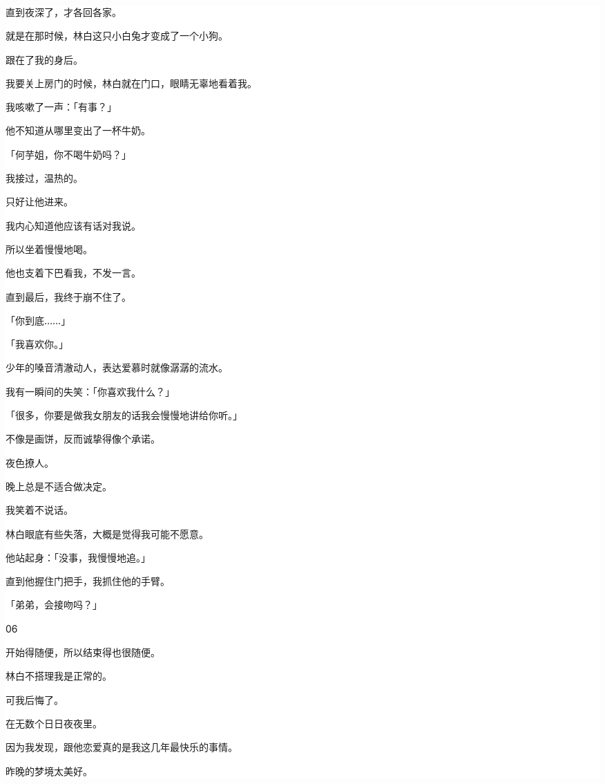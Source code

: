 直到夜深了，才各回各家。

就是在那时候，林白这只小白兔才变成了一个小狗。

跟在了我的身后。

我要关上房门的时候，林白就在门口，眼睛无辜地看着我。

我咳嗽了一声：「有事？」

他不知道从哪里变出了一杯牛奶。

「何芋姐，你不喝牛奶吗？」

我接过，温热的。

只好让他进来。

我内心知道他应该有话对我说。

所以坐着慢慢地喝。

他也支着下巴看我，不发一言。

直到最后，我终于崩不住了。

「你到底……」

「我喜欢你。」

少年的嗓音清澈动人，表达爱慕时就像潺潺的流水。

我有一瞬间的失笑：「你喜欢我什么？」

「很多，你要是做我女朋友的话我会慢慢地讲给你听。」

不像是画饼，反而诚挚得像个承诺。

夜色撩人。

晚上总是不适合做决定。

我笑着不说话。

林白眼底有些失落，大概是觉得我可能不愿意。

他站起身：「没事，我慢慢地追。」

直到他握住门把手，我抓住他的手臂。

「弟弟，会接吻吗？」

06

开始得随便，所以结束得也很随便。

林白不搭理我是正常的。

可我后悔了。

在无数个日日夜夜里。

因为我发现，跟他恋爱真的是我这几年最快乐的事情。

昨晚的梦境太美好。

